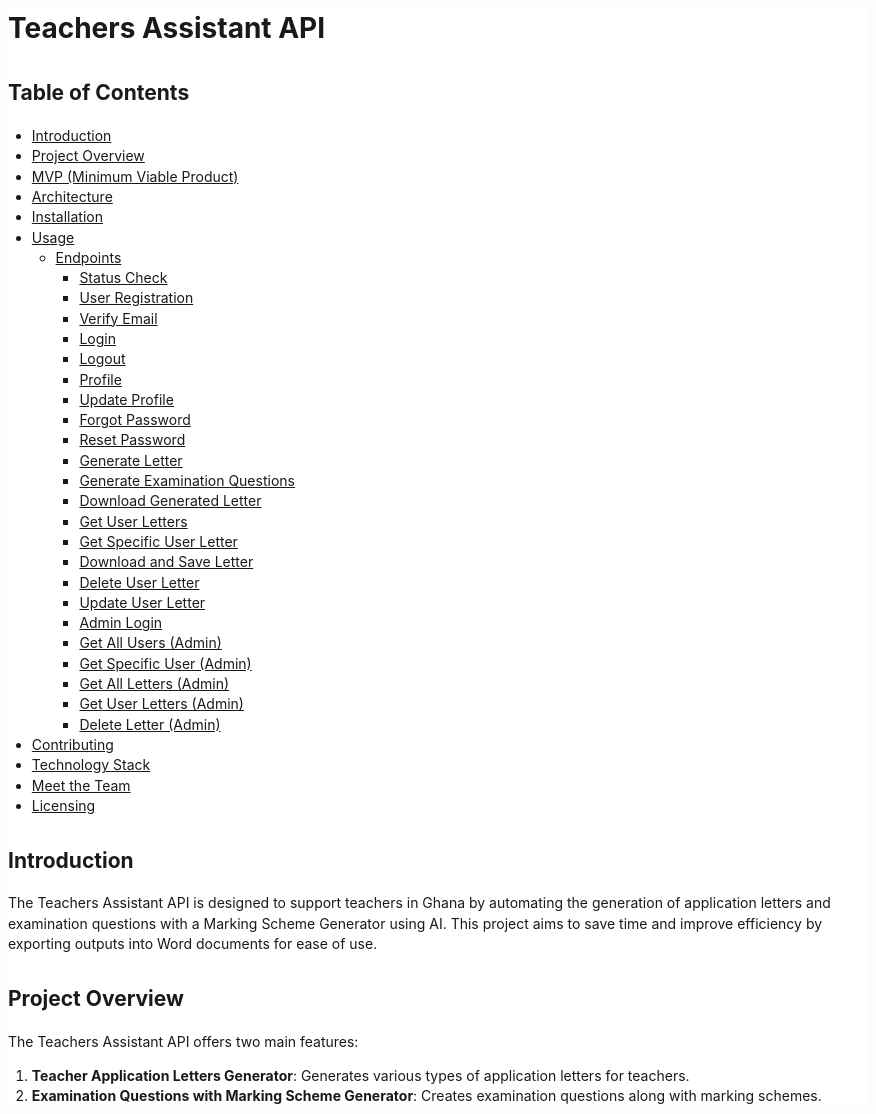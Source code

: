 # Teachers Assistant API

## Table of Contents
- [Introduction](#introduction)
- [Project Overview](#project-overview)
- [MVP (Minimum Viable Product)](#mvp-minimum-viable-product)
- [Architecture](#architecture)
- [Installation](#installation)
- [Usage](#usage)
  - [Endpoints](#endpoints)
    - [Status Check](#status-check)
    - [User Registration](#user-registration)
    - [Verify Email](#verify-email)
    - [Login](#login)
    - [Logout](#logout)
    - [Profile](#profile)
    - [Update Profile](#update-profile)
    - [Forgot Password](#forgot-password)
    - [Reset Password](#reset-password)
    - [Generate Letter](#generate-letter)
    - [Generate Examination Questions](#generate-examination-questions)
    - [Download Generated Letter](#download-generated-letter)
    - [Get User Letters](#get-user-letters)
    - [Get Specific User Letter](#get-specific-user-letter)
    - [Download and Save Letter](#download-and-save-letter)
    - [Delete User Letter](#delete-user-letter)
    - [Update User Letter](#update-user-letter)
    - [Admin Login](#admin-login)
    - [Get All Users (Admin)](#get-all-users-admin)
    - [Get Specific User (Admin)](#get-specific-user-admin)
    - [Get All Letters (Admin)](#get-all-letters-admin)
    - [Get User Letters (Admin)](#get-user-letters-admin)
    - [Delete Letter (Admin)](#delete-letter-admin)
- [Contributing](#contributing)
- [Technology Stack](#technology-stack)
- [Meet the Team](#meet-the-team)
- [Licensing](#licensing)

## Introduction

The Teachers Assistant API is designed to support teachers in Ghana by automating the generation of application letters and examination questions with a Marking Scheme Generator using AI. This project aims to save time and improve efficiency by exporting outputs into Word documents for ease of use.

## Project Overview

The Teachers Assistant API offers two main features:

1. **Teacher Application Letters Generator**: Generates various types of application letters for teachers.
2. **Examination Questions with Marking Scheme Generator**: Creates examination questions along with marking schemes.
